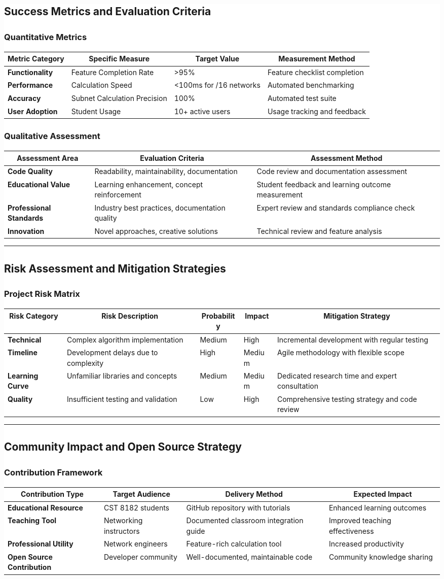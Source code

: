 
## Success Metrics and Evaluation Criteria

### Quantitative Metrics

| **Metric Category** | **Specific Measure** | **Target Value** | **Measurement Method** |
|-------------------|-------------------|------------------|----------------------|
| **Functionality** | Feature Completion Rate | >95% | Feature checklist completion |
| **Performance** | Calculation Speed | <100ms for /16 networks | Automated benchmarking |
| **Accuracy** | Subnet Calculation Precision | 100% | Automated test suite |
| **User Adoption** | Student Usage | 10+ active users | Usage tracking and feedback |

### Qualitative Assessment

| **Assessment Area** | **Evaluation Criteria** | **Assessment Method** |
|-------------------|------------------------|----------------------|
| **Code Quality** | Readability, maintainability, documentation | Code review and documentation assessment |
| **Educational Value** | Learning enhancement, concept reinforcement | Student feedback and learning outcome measurement |
| **Professional Standards** | Industry best practices, documentation quality | Expert review and standards compliance check |
| **Innovation** | Novel approaches, creative solutions | Technical review and feature analysis |

---

## Risk Assessment and Mitigation Strategies

### Project Risk Matrix

| **Risk Category** | **Risk Description** | **Probability** | **Impact** | **Mitigation Strategy** |
|------------------|-------------------|-----------------|------------|------------------------|
| **Technical** | Complex algorithm implementation | Medium | High | Incremental development with regular testing |
| **Timeline** | Development delays due to complexity | High | Medium | Agile methodology with flexible scope |
| **Learning Curve** | Unfamiliar libraries and concepts | Medium | Medium | Dedicated research time and expert consultation |
| **Quality** | Insufficient testing and validation | Low | High | Comprehensive testing strategy and code review |

---

## Community Impact and Open Source Strategy

### Contribution Framework

| **Contribution Type** | **Target Audience** | **Delivery Method** | **Expected Impact** |
|---------------------|-------------------|-------------------|-------------------|
| **Educational Resource** | CST 8182 students | GitHub repository with tutorials | Enhanced learning outcomes |
| **Teaching Tool** | Networking instructors | Documented classroom integration guide | Improved teaching effectiveness |
| **Professional Utility** | Network engineers | Feature-rich calculation tool | Increased productivity |
| **Open Source Contribution** | Developer community | Well-documented, maintainable code | Community knowledge sharing |
